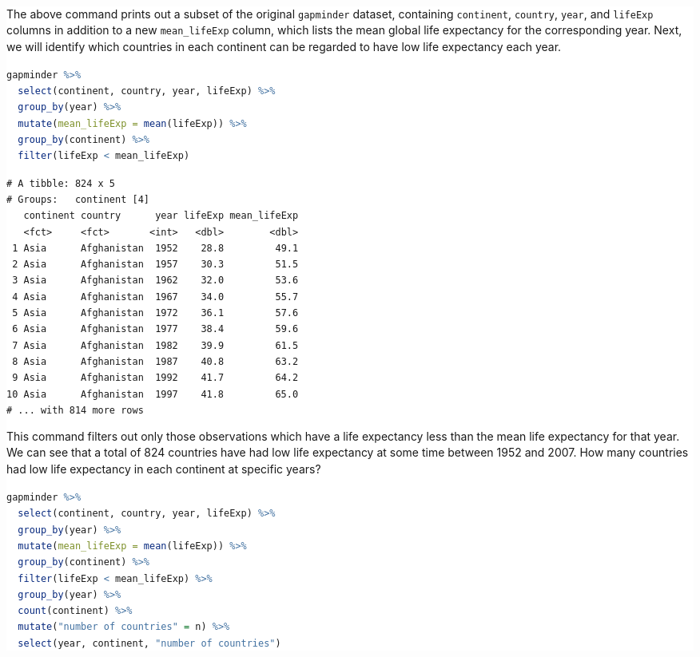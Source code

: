 The above command prints out a subset of the original `gapminder`
dataset, containing `continent`, `country`, `year`, and `lifeExp`
columns in addition to a new `mean_lifeExp` column, which lists the mean
global life expectancy for the corresponding year. Next, we will
identify which countries in each continent can be regarded to have low
life expectancy each year.

``` r
gapminder %>%
  select(continent, country, year, lifeExp) %>%
  group_by(year) %>%
  mutate(mean_lifeExp = mean(lifeExp)) %>%
  group_by(continent) %>%
  filter(lifeExp < mean_lifeExp) 
```

    # A tibble: 824 x 5
    # Groups:   continent [4]
       continent country      year lifeExp mean_lifeExp
       <fct>     <fct>       <int>   <dbl>        <dbl>
     1 Asia      Afghanistan  1952    28.8         49.1
     2 Asia      Afghanistan  1957    30.3         51.5
     3 Asia      Afghanistan  1962    32.0         53.6
     4 Asia      Afghanistan  1967    34.0         55.7
     5 Asia      Afghanistan  1972    36.1         57.6
     6 Asia      Afghanistan  1977    38.4         59.6
     7 Asia      Afghanistan  1982    39.9         61.5
     8 Asia      Afghanistan  1987    40.8         63.2
     9 Asia      Afghanistan  1992    41.7         64.2
    10 Asia      Afghanistan  1997    41.8         65.0
    # ... with 814 more rows

This command filters out only those observations which have a life
expectancy less than the mean life expectancy for that year. We can see
that a total of 824 countries have had low life expectancy at some time
between 1952 and 2007. How many countries had low life expectancy in
each continent at specific years?

``` r
gapminder %>%
  select(continent, country, year, lifeExp) %>%
  group_by(year) %>%
  mutate(mean_lifeExp = mean(lifeExp)) %>%
  group_by(continent) %>%
  filter(lifeExp < mean_lifeExp) %>%
  group_by(year) %>%
  count(continent) %>%
  mutate("number of countries" = n) %>%
  select(year, continent, "number of countries")
```
